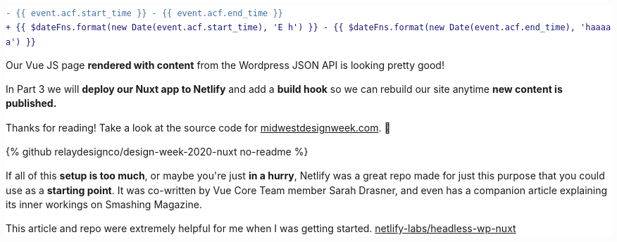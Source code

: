 ```diff
- {{ event.acf.start_time }} - {{ event.acf.end_time }}
+ {{ $dateFns.format(new Date(event.acf.start_time), 'E h') }} - {{ $dateFns.format(new Date(event.acf.end_time), 'haaaaa') }}
```

Our Vue JS page **rendered with content** from the Wordpress JSON API is looking pretty good!

In Part 3 we will **deploy our Nuxt app to Netlify** and add a **build hook** so we can rebuild our site anytime **new content is published.**

Thanks for reading! Take a look at the source code for [midwestdesignweek.com](https://midwestdesignweek2020.netlify.app/). 👀

{% github relaydesignco/design-week-2020-nuxt no-readme %}

If all of this **setup is too much**, or maybe you're just **in a hurry**, Netlify was a great repo made for just this purpose that you could use as a **starting point**. It was co-written by Vue Core Team member Sarah Drasner, and even has a companion article explaining its inner workings on Smashing Magazine.

This article and repo were extremely helpful for me when I was getting started.
[netlify-labs/headless-wp-nuxt](https://github.com/netlify-labs/headless-wp-nuxt)
